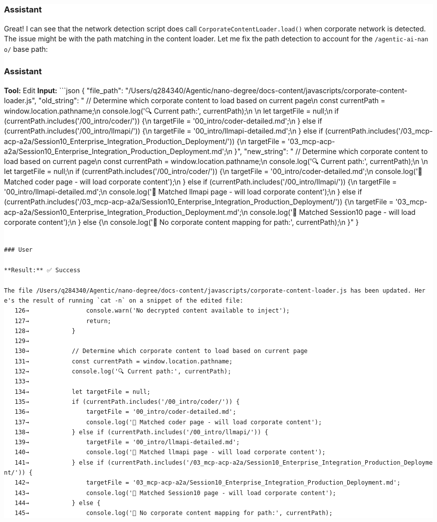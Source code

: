 ### Assistant

Great! I can see that the network detection script does call `CorporateContentLoader.load()` when corporate network is detected. The issue might be with the path matching in the content loader. Let me fix the path detection to account for the `/agentic-ai-nano/` base path:

### Assistant

**Tool:** Edit
**Input:** ```json
{
  "file_path": "/Users/q284340/Agentic/nano-degree/docs-content/javascripts/corporate-content-loader.js",
  "old_string": "            // Determine which corporate content to load based on current page\n            const currentPath = window.location.pathname;\n            console.log('🔍 Current path:', currentPath);\n            \n            let targetFile = null;\n            if (currentPath.includes('/00_intro/coder/')) {\n                targetFile = '00_intro/coder-detailed.md';\n            } else if (currentPath.includes('/00_intro/llmapi/')) {\n                targetFile = '00_intro/llmapi-detailed.md';\n            } else if (currentPath.includes('/03_mcp-acp-a2a/Session10_Enterprise_Integration_Production_Deployment/')) {\n                targetFile = '03_mcp-acp-a2a/Session10_Enterprise_Integration_Production_Deployment.md';\n            }",
  "new_string": "            // Determine which corporate content to load based on current page\n            const currentPath = window.location.pathname;\n            console.log('🔍 Current path:', currentPath);\n            \n            let targetFile = null;\n            if (currentPath.includes('/00_intro/coder/')) {\n                targetFile = '00_intro/coder-detailed.md';\n                console.log('📄 Matched coder page - will load corporate content');\n            } else if (currentPath.includes('/00_intro/llmapi/')) {\n                targetFile = '00_intro/llmapi-detailed.md';\n                console.log('📄 Matched llmapi page - will load corporate content');\n            } else if (currentPath.includes('/03_mcp-acp-a2a/Session10_Enterprise_Integration_Production_Deployment/')) {\n                targetFile = '03_mcp-acp-a2a/Session10_Enterprise_Integration_Production_Deployment.md';\n                console.log('📄 Matched Session10 page - will load corporate content');\n            } else {\n                console.log('📄 No corporate content mapping for path:', currentPath);\n            }"
}
```

### User

**Result:** ✅ Success

The file /Users/q284340/Agentic/nano-degree/docs-content/javascripts/corporate-content-loader.js has been updated. Here's the result of running `cat -n` on a snippet of the edited file:
   126→                console.warn('No decrypted content available to inject');
   127→                return;
   128→            }
   129→
   130→            // Determine which corporate content to load based on current page
   131→            const currentPath = window.location.pathname;
   132→            console.log('🔍 Current path:', currentPath);
   133→            
   134→            let targetFile = null;
   135→            if (currentPath.includes('/00_intro/coder/')) {
   136→                targetFile = '00_intro/coder-detailed.md';
   137→                console.log('📄 Matched coder page - will load corporate content');
   138→            } else if (currentPath.includes('/00_intro/llmapi/')) {
   139→                targetFile = '00_intro/llmapi-detailed.md';
   140→                console.log('📄 Matched llmapi page - will load corporate content');
   141→            } else if (currentPath.includes('/03_mcp-acp-a2a/Session10_Enterprise_Integration_Production_Deployment/')) {
   142→                targetFile = '03_mcp-acp-a2a/Session10_Enterprise_Integration_Production_Deployment.md';
   143→                console.log('📄 Matched Session10 page - will load corporate content');
   144→            } else {
   145→                console.log('📄 No corporate content mapping for path:', currentPath);
```